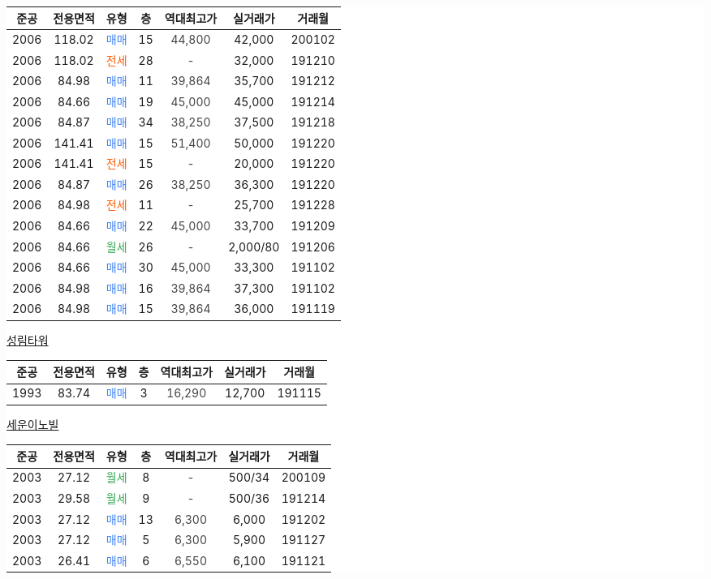 |준공|전용면적|유형|층|역대최고가|실거래가|거래월|
|:---:|:---:|:---:|:---:|:---:|:---:|:---:|
|2006|118.02|<span style="color:#4285f3">매매</span>|15|<span style="color:#444444">44,800</span>|42,000|200102|
|2006|118.02|<span style="color:#ff5a00">전세</span>|28|<span style="color:#444444">-</span>|32,000|191210|
|2006|84.98|<span style="color:#4285f3">매매</span>|11|<span style="color:#444444">39,864</span>|35,700|191212|
|2006|84.66|<span style="color:#4285f3">매매</span>|19|<span style="color:#444444">45,000</span>|45,000|191214|
|2006|84.87|<span style="color:#4285f3">매매</span>|34|<span style="color:#444444">38,250</span>|37,500|191218|
|2006|141.41|<span style="color:#4285f3">매매</span>|15|<span style="color:#444444">51,400</span>|50,000|191220|
|2006|141.41|<span style="color:#ff5a00">전세</span>|15|<span style="color:#444444">-</span>|20,000|191220|
|2006|84.87|<span style="color:#4285f3">매매</span>|26|<span style="color:#444444">38,250</span>|36,300|191220|
|2006|84.98|<span style="color:#ff5a00">전세</span>|11|<span style="color:#444444">-</span>|25,700|191228|
|2006|84.66|<span style="color:#4285f3">매매</span>|22|<span style="color:#444444">45,000</span>|33,700|191209|
|2006|84.66|<span style="color:#34a853">월세</span>|26|<span style="color:#444444">-</span>|2,000/80|191206|
|2006|84.66|<span style="color:#4285f3">매매</span>|30|<span style="color:#444444">45,000</span>|33,300|191102|
|2006|84.98|<span style="color:#4285f3">매매</span>|16|<span style="color:#444444">39,864</span>|37,300|191102|
|2006|84.98|<span style="color:#4285f3">매매</span>|15|<span style="color:#444444">39,864</span>|36,000|191119|


<script async src="//pagead2.googlesyndication.com/pagead/js/adsbygoogle.js"></script>

<ins class="adsbygoogle"
     style="display:block"
     data-ad-client="ca-pub-2446590836940007"
     data-ad-slot="1659523306"
     data-ad-format="auto"
     data-full-width-responsive="true"></ins>
<script>
(adsbygoogle = window.adsbygoogle || []).push({});
</script>


[성림타워](https://search.naver.com/search.naver?query=%EB%B6%80%EC%82%B0%EA%B4%91%EC%97%AD%EC%8B%9C+%EB%B6%80%EC%82%B0%EC%A7%84%EA%B5%AC+%EB%B2%94%EC%B2%9C%EB%8F%99+%EC%84%B1%EB%A6%BC%ED%83%80%EC%9B%8C)

|준공|전용면적|유형|층|역대최고가|실거래가|거래월|
|:---:|:---:|:---:|:---:|:---:|:---:|:---:|
|1993|83.74|<span style="color:#4285f3">매매</span>|3|<span style="color:#444444">16,290</span>|12,700|191115|

[세운이노빌](https://search.naver.com/search.naver?query=%EB%B6%80%EC%82%B0%EA%B4%91%EC%97%AD%EC%8B%9C+%EB%B6%80%EC%82%B0%EC%A7%84%EA%B5%AC+%EB%B2%94%EC%B2%9C%EB%8F%99+%EC%84%B8%EC%9A%B4%EC%9D%B4%EB%85%B8%EB%B9%8C)

|준공|전용면적|유형|층|역대최고가|실거래가|거래월|
|:---:|:---:|:---:|:---:|:---:|:---:|:---:|
|2003|27.12|<span style="color:#34a853">월세</span>|8|<span style="color:#444444">-</span>|500/34|200109|
|2003|29.58|<span style="color:#34a853">월세</span>|9|<span style="color:#444444">-</span>|500/36|191214|
|2003|27.12|<span style="color:#4285f3">매매</span>|13|<span style="color:#444444">6,300</span>|6,000|191202|
|2003|27.12|<span style="color:#4285f3">매매</span>|5|<span style="color:#444444">6,300</span>|5,900|191127|
|2003|26.41|<span style="color:#4285f3">매매</span>|6|<span style="color:#444444">6,550</span>|6,100|191121|
